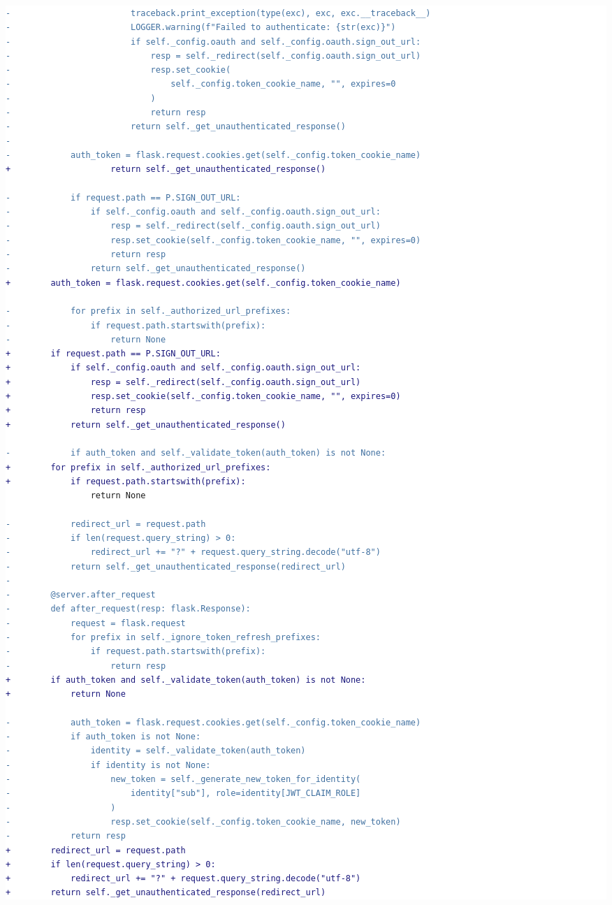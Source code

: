 ```diff
-                        traceback.print_exception(type(exc), exc, exc.__traceback__)
-                        LOGGER.warning(f"Failed to authenticate: {str(exc)}")
-                        if self._config.oauth and self._config.oauth.sign_out_url:
-                            resp = self._redirect(self._config.oauth.sign_out_url)
-                            resp.set_cookie(
-                                self._config.token_cookie_name, "", expires=0
-                            )
-                            return resp
-                        return self._get_unauthenticated_response()
-
-            auth_token = flask.request.cookies.get(self._config.token_cookie_name)
+                    return self._get_unauthenticated_response()
 
-            if request.path == P.SIGN_OUT_URL:
-                if self._config.oauth and self._config.oauth.sign_out_url:
-                    resp = self._redirect(self._config.oauth.sign_out_url)
-                    resp.set_cookie(self._config.token_cookie_name, "", expires=0)
-                    return resp
-                return self._get_unauthenticated_response()
+        auth_token = flask.request.cookies.get(self._config.token_cookie_name)
 
-            for prefix in self._authorized_url_prefixes:
-                if request.path.startswith(prefix):
-                    return None
+        if request.path == P.SIGN_OUT_URL:
+            if self._config.oauth and self._config.oauth.sign_out_url:
+                resp = self._redirect(self._config.oauth.sign_out_url)
+                resp.set_cookie(self._config.token_cookie_name, "", expires=0)
+                return resp
+            return self._get_unauthenticated_response()
 
-            if auth_token and self._validate_token(auth_token) is not None:
+        for prefix in self._authorized_url_prefixes:
+            if request.path.startswith(prefix):
                 return None
 
-            redirect_url = request.path
-            if len(request.query_string) > 0:
-                redirect_url += "?" + request.query_string.decode("utf-8")
-            return self._get_unauthenticated_response(redirect_url)
-
-        @server.after_request
-        def after_request(resp: flask.Response):
-            request = flask.request
-            for prefix in self._ignore_token_refresh_prefixes:
-                if request.path.startswith(prefix):
-                    return resp
+        if auth_token and self._validate_token(auth_token) is not None:
+            return None
 
-            auth_token = flask.request.cookies.get(self._config.token_cookie_name)
-            if auth_token is not None:
-                identity = self._validate_token(auth_token)
-                if identity is not None:
-                    new_token = self._generate_new_token_for_identity(
-                        identity["sub"], role=identity[JWT_CLAIM_ROLE]
-                    )
-                    resp.set_cookie(self._config.token_cookie_name, new_token)
-            return resp
+        redirect_url = request.path
+        if len(request.query_string) > 0:
+            redirect_url += "?" + request.query_string.decode("utf-8")
+        return self._get_unauthenticated_response(redirect_url)
```